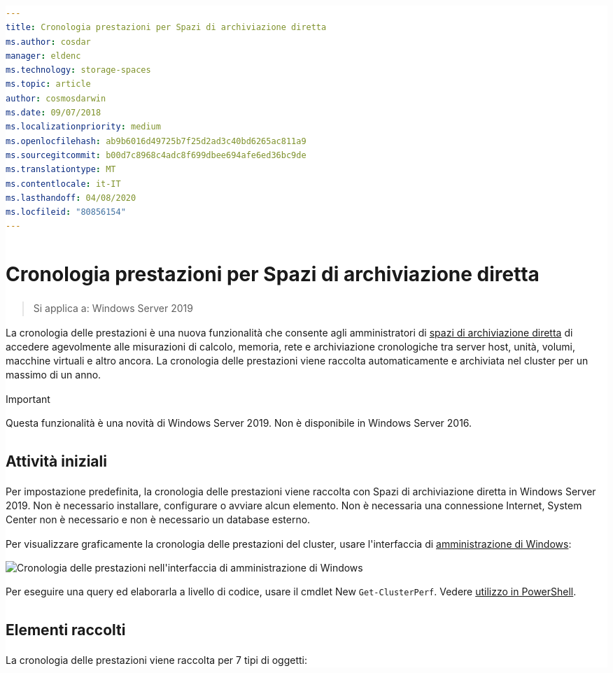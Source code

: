 ```yaml
---
title: Cronologia prestazioni per Spazi di archiviazione diretta
ms.author: cosdar
manager: eldenc
ms.technology: storage-spaces
ms.topic: article
author: cosmosdarwin
ms.date: 09/07/2018
ms.localizationpriority: medium
ms.openlocfilehash: ab9b6016d49725b7f25d2ad3c40bd6265ac811a9
ms.sourcegitcommit: b00d7c8968c4adc8f699dbee694afe6ed36bc9de
ms.translationtype: MT
ms.contentlocale: it-IT
ms.lasthandoff: 04/08/2020
ms.locfileid: "80856154"
---
```

# <a name="performance-history-for-storage-spaces-direct"></a>Cronologia prestazioni per Spazi di archiviazione diretta

> Si applica a: Windows Server 2019

La cronologia delle prestazioni è una nuova funzionalità che consente agli amministratori di [spazi di archiviazione diretta](storage-spaces-direct-overview.md) di accedere agevolmente alle misurazioni di calcolo, memoria, rete e archiviazione cronologiche tra server host, unità, volumi, macchine virtuali e altro ancora. La cronologia delle prestazioni viene raccolta automaticamente e archiviata nel cluster per un massimo di un anno.

   > [!IMPORTANT]
   > Questa funzionalità è una novità di Windows Server 2019. Non è disponibile in Windows Server 2016.

## <a name="get-started"></a>Attività iniziali

Per impostazione predefinita, la cronologia delle prestazioni viene raccolta con Spazi di archiviazione diretta in Windows Server 2019. Non è necessario installare, configurare o avviare alcun elemento. Non è necessaria una connessione Internet, System Center non è necessario e non è necessario un database esterno.

Per visualizzare graficamente la cronologia delle prestazioni del cluster, usare l'interfaccia di [amministrazione di Windows](../../manage/windows-admin-center/understand/windows-admin-center.md):

![Cronologia delle prestazioni nell'interfaccia di amministrazione di Windows](media/performance-history/perf-history-in-wac.png)

Per eseguire una query ed elaborarla a livello di codice, usare il cmdlet New `Get-ClusterPerf`. Vedere [utilizzo in PowerShell](#usage-in-powershell).

## <a name="whats-collected"></a>Elementi raccolti

La cronologia delle prestazioni viene raccolta per 7 tipi di oggetti:

